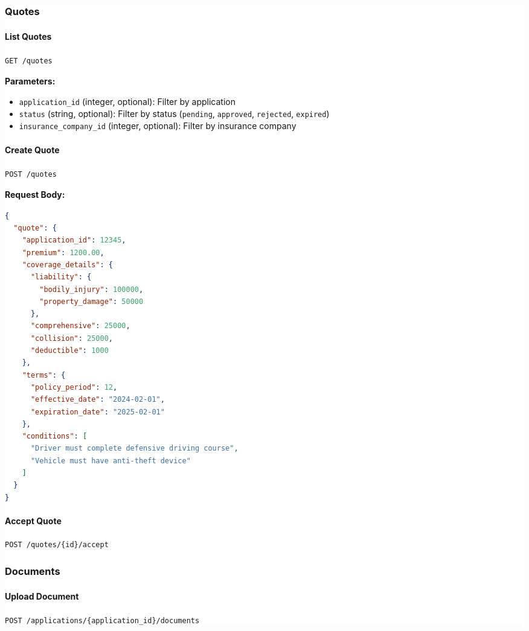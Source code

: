 ### Quotes

#### List Quotes
```
GET /quotes
```

**Parameters:**
- `application_id` (integer, optional): Filter by application
- `status` (string, optional): Filter by status (`pending`, `approved`, `rejected`, `expired`)
- `insurance_company_id` (integer, optional): Filter by insurance company

#### Create Quote
```
POST /quotes
```

**Request Body:**
```json
{
  "quote": {
    "application_id": 12345,
    "premium": 1200.00,
    "coverage_details": {
      "liability": {
        "bodily_injury": 100000,
        "property_damage": 50000
      },
      "comprehensive": 25000,
      "collision": 25000,
      "deductible": 1000
    },
    "terms": {
      "policy_period": 12,
      "effective_date": "2024-02-01",
      "expiration_date": "2025-02-01"
    },
    "conditions": [
      "Driver must complete defensive driving course",
      "Vehicle must have anti-theft device"
    ]
  }
}
```

#### Accept Quote
```
POST /quotes/{id}/accept
```

### Documents

#### Upload Document
```
POST /applications/{application_id}/documents
```
